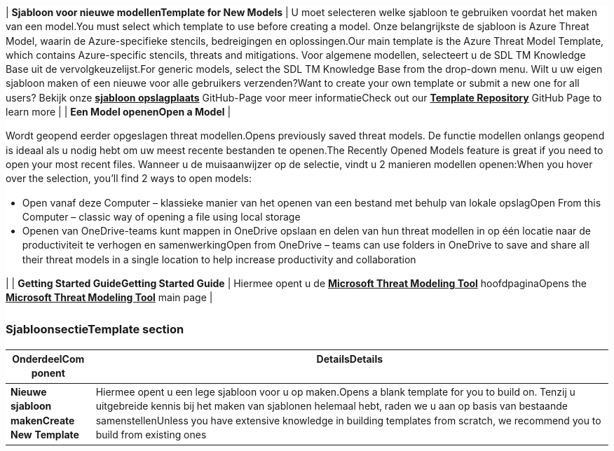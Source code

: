 | <span data-ttu-id="a4b2c-125">**Sjabloon voor nieuwe modellen**</span><span class="sxs-lookup"><span data-stu-id="a4b2c-125">**Template for New Models**</span></span>                 | <span data-ttu-id="a4b2c-126">U moet selecteren welke sjabloon te gebruiken voordat het maken van een model.</span><span class="sxs-lookup"><span data-stu-id="a4b2c-126">You must select which template to use before creating a model.</span></span> <span data-ttu-id="a4b2c-127">Onze belangrijkste de sjabloon is Azure Threat Model, waarin de Azure-specifieke stencils, bedreigingen en oplossingen.</span><span class="sxs-lookup"><span data-stu-id="a4b2c-127">Our main template is the Azure Threat Model Template, which contains Azure-specific stencils, threats and mitigations.</span></span> <span data-ttu-id="a4b2c-128">Voor algemene modellen, selecteert u de SDL TM Knowledge Base uit de vervolgkeuzelijst.</span><span class="sxs-lookup"><span data-stu-id="a4b2c-128">For generic models, select the SDL TM Knowledge Base from the drop-down menu.</span></span> <span data-ttu-id="a4b2c-129">Wilt u uw eigen sjabloon maken of een nieuwe voor alle gebruikers verzenden?</span><span class="sxs-lookup"><span data-stu-id="a4b2c-129">Want to create your own template or submit a new one for all users?</span></span> <span data-ttu-id="a4b2c-130">Bekijk onze  **[sjabloon opslagplaats](https://github.com/Microsoft/threat-modeling-templates)**  GitHub-Page voor meer informatie</span><span class="sxs-lookup"><span data-stu-id="a4b2c-130">Check out our **[Template Repository](https://github.com/Microsoft/threat-modeling-templates)** GitHub Page to learn more</span></span>                              |
| <span data-ttu-id="a4b2c-131">**Een Model openen**</span><span class="sxs-lookup"><span data-stu-id="a4b2c-131">**Open a Model**</span></span>                            | <p><span data-ttu-id="a4b2c-132">Wordt geopend eerder opgeslagen threat modellen.</span><span class="sxs-lookup"><span data-stu-id="a4b2c-132">Opens previously saved threat models.</span></span> <span data-ttu-id="a4b2c-133">De functie modellen onlangs geopend is ideaal als u nodig hebt om uw meest recente bestanden te openen.</span><span class="sxs-lookup"><span data-stu-id="a4b2c-133">The Recently Opened Models feature is great if you need to open your most recent files.</span></span> <span data-ttu-id="a4b2c-134">Wanneer u de muisaanwijzer op de selectie, vindt u 2 manieren modellen openen:</span><span class="sxs-lookup"><span data-stu-id="a4b2c-134">When you hover over the selection, you’ll find 2 ways to open models:</span></span></p><p><ul><li><span data-ttu-id="a4b2c-135">Open vanaf deze Computer – klassieke manier van het openen van een bestand met behulp van lokale opslag</span><span class="sxs-lookup"><span data-stu-id="a4b2c-135">Open From this Computer – classic way of opening a file using local storage</span></span></li><li><span data-ttu-id="a4b2c-136">Openen van OneDrive-teams kunt mappen in OneDrive opslaan en delen van hun threat modellen in op één locatie naar de productiviteit te verhogen en samenwerking</span><span class="sxs-lookup"><span data-stu-id="a4b2c-136">Open from OneDrive – teams can use folders in OneDrive to save and share all their threat models in a single location to help increase productivity and collaboration</span></span></li></ul></p> |
| <span data-ttu-id="a4b2c-137">**Getting Started Guide**</span><span class="sxs-lookup"><span data-stu-id="a4b2c-137">**Getting Started Guide**</span></span>                   | <span data-ttu-id="a4b2c-138">Hiermee opent u de  **[Microsoft Threat Modeling Tool](./azure-security-threat-modeling-tool.md)**  hoofdpagina</span><span class="sxs-lookup"><span data-stu-id="a4b2c-138">Opens the **[Microsoft Threat Modeling Tool](./azure-security-threat-modeling-tool.md)** main page</span></span>                                                                                                                                                                                                                                                                                                                                                                                            |

### <a name="template-section"></a><span data-ttu-id="a4b2c-139">Sjabloonsectie</span><span class="sxs-lookup"><span data-stu-id="a4b2c-139">Template section</span></span>

| <span data-ttu-id="a4b2c-140">Onderdeel</span><span class="sxs-lookup"><span data-stu-id="a4b2c-140">Component</span></span>               | <span data-ttu-id="a4b2c-141">Details</span><span class="sxs-lookup"><span data-stu-id="a4b2c-141">Details</span></span>                                                                                                                                                          |
| ----------------------- | ---------------------------------------------------------------------------------------------------------------------------------------------------------------- |
| <span data-ttu-id="a4b2c-142">**Nieuwe sjabloon maken**</span><span class="sxs-lookup"><span data-stu-id="a4b2c-142">**Create New Template**</span></span> | <span data-ttu-id="a4b2c-143">Hiermee opent u een lege sjabloon voor u op maken.</span><span class="sxs-lookup"><span data-stu-id="a4b2c-143">Opens a blank template for you to build on.</span></span> <span data-ttu-id="a4b2c-144">Tenzij u uitgebreide kennis bij het maken van sjablonen helemaal hebt, raden we u aan op basis van bestaande samenstellen</span><span class="sxs-lookup"><span data-stu-id="a4b2c-144">Unless you have extensive knowledge in building templates from scratch, we recommend you to build from existing ones</span></span> |